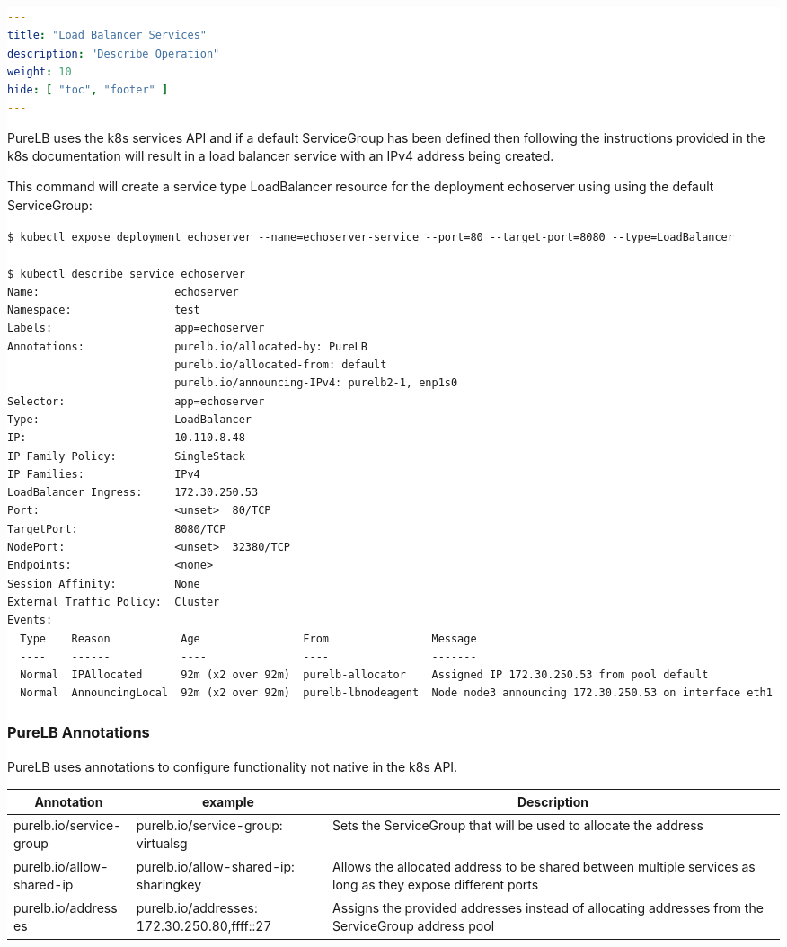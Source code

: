 ```yaml
---
title: "Load Balancer Services"
description: "Describe Operation"
weight: 10
hide: [ "toc", "footer" ]
---
```


PureLB uses the k8s services API and if a default ServiceGroup has been defined then following the instructions provided in the k8s documentation will result in a load balancer service with an IPv4 address being created.

This command will create a service type LoadBalancer resource for the deployment echoserver using using the default ServiceGroup:

```plaintext
$ kubectl expose deployment echoserver --name=echoserver-service --port=80 --target-port=8080 --type=LoadBalancer

$ kubectl describe service echoserver
Name:                     echoserver
Namespace:                test
Labels:                   app=echoserver
Annotations:              purelb.io/allocated-by: PureLB
                          purelb.io/allocated-from: default
                          purelb.io/announcing-IPv4: purelb2-1, enp1s0
Selector:                 app=echoserver
Type:                     LoadBalancer
IP:                       10.110.8.48
IP Family Policy:         SingleStack
IP Families:              IPv4
LoadBalancer Ingress:     172.30.250.53
Port:                     <unset>  80/TCP
TargetPort:               8080/TCP
NodePort:                 <unset>  32380/TCP
Endpoints:                <none>
Session Affinity:         None
External Traffic Policy:  Cluster
Events:
  Type    Reason           Age                From                Message
  ----    ------           ----               ----                -------
  Normal  IPAllocated      92m (x2 over 92m)  purelb-allocator    Assigned IP 172.30.250.53 from pool default
  Normal  AnnouncingLocal  92m (x2 over 92m)  purelb-lbnodeagent  Node node3 announcing 172.30.250.53 on interface eth1
```

### PureLB Annotations
PureLB uses annotations to configure functionality not native in the k8s API.  

Annotation | example | Description
-----------|---------|--------------
purelb.io/service-group | purelb.io/service-group: virtualsg |  Sets the ServiceGroup that will be used to allocate the address
purelb.io/allow-shared-ip | purelb.io/allow-shared-ip: sharingkey |  Allows the allocated address to be shared between multiple services as long as they expose different ports
purelb.io/addresses | purelb.io/addresses: 172.30.250.80,ffff::27 | Assigns the provided addresses instead of allocating addresses from the ServiceGroup address pool
